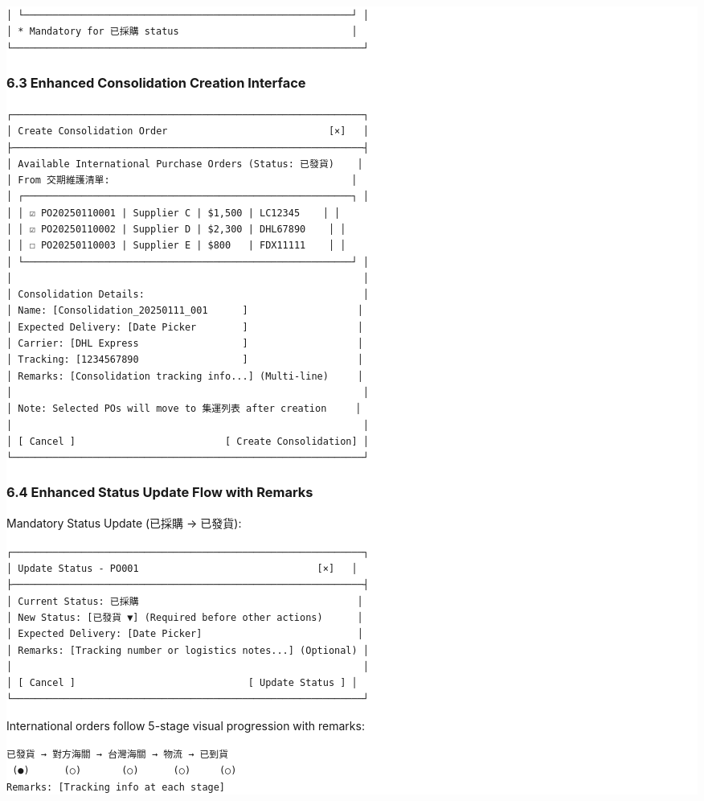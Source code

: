 ```
│ └─────────────────────────────────────────────────────────┘ │
│ * Mandatory for 已採購 status                              │
└─────────────────────────────────────────────────────────────┘
```

### 6.3 Enhanced Consolidation Creation Interface
```
┌─────────────────────────────────────────────────────────────┐
│ Create Consolidation Order                            [×]   │
├─────────────────────────────────────────────────────────────┤
│ Available International Purchase Orders (Status: 已發貨)    │
│ From 交期維護清單:                                          │
│ ┌─────────────────────────────────────────────────────────┐ │
│ │ ☑ PO20250110001 | Supplier C | $1,500 | LC12345    │ │
│ │ ☑ PO20250110002 | Supplier D | $2,300 | DHL67890    │ │
│ │ ☐ PO20250110003 | Supplier E | $800   | FDX11111    │ │
│ └─────────────────────────────────────────────────────────┘ │
│                                                             │
│ Consolidation Details:                                      │
│ Name: [Consolidation_20250111_001      ]                   │
│ Expected Delivery: [Date Picker        ]                   │
│ Carrier: [DHL Express                  ]                   │
│ Tracking: [1234567890                  ]                   │
│ Remarks: [Consolidation tracking info...] (Multi-line)     │
│                                                             │
│ Note: Selected POs will move to 集運列表 after creation     │
│                                                             │
│ [ Cancel ]                          [ Create Consolidation] │
└─────────────────────────────────────────────────────────────┘
```

### 6.4 Enhanced Status Update Flow with Remarks
Mandatory Status Update (已採購 → 已發貨):
```
┌─────────────────────────────────────────────────────────────┐
│ Update Status - PO001                               [×]   │
├─────────────────────────────────────────────────────────────┤
│ Current Status: 已採購                                      │
│ New Status: [已發貨 ▼] (Required before other actions)      │
│ Expected Delivery: [Date Picker]                           │
│ Remarks: [Tracking number or logistics notes...] (Optional) │
│                                                             │
│ [ Cancel ]                              [ Update Status ] │
└─────────────────────────────────────────────────────────────┘
```

International orders follow 5-stage visual progression with remarks:
```
已發貨 → 對方海關 → 台灣海關 → 物流 → 已到貨
 (●)      (○)       (○)      (○)     (○)
Remarks: [Tracking info at each stage]
```
